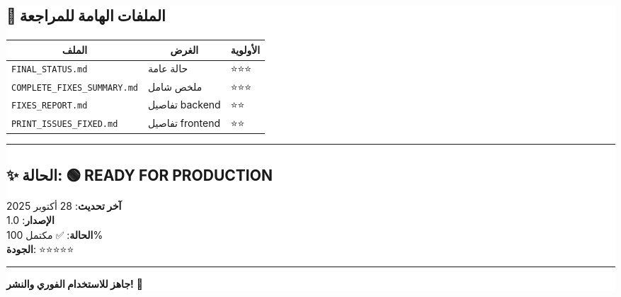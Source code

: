 ## 📌 الملفات الهامة للمراجعة

| الملف | الغرض | الأولوية |
|------|------|---------|
| `FINAL_STATUS.md` | حالة عامة | ⭐⭐⭐ |
| `COMPLETE_FIXES_SUMMARY.md` | ملخص شامل | ⭐⭐⭐ |
| `FIXES_REPORT.md` | تفاصيل backend | ⭐⭐ |
| `PRINT_ISSUES_FIXED.md` | تفاصيل frontend | ⭐⭐ |

---

## ✨ الحالة: **🟢 READY FOR PRODUCTION**

**آخر تحديث**: 28 أكتوبر 2025  
**الإصدار**: 1.0  
**الحالة**: ✅ مكتمل 100%  
**الجودة**: ⭐⭐⭐⭐⭐  

---

**جاهز للاستخدام الفوري والنشر!** 🚀
